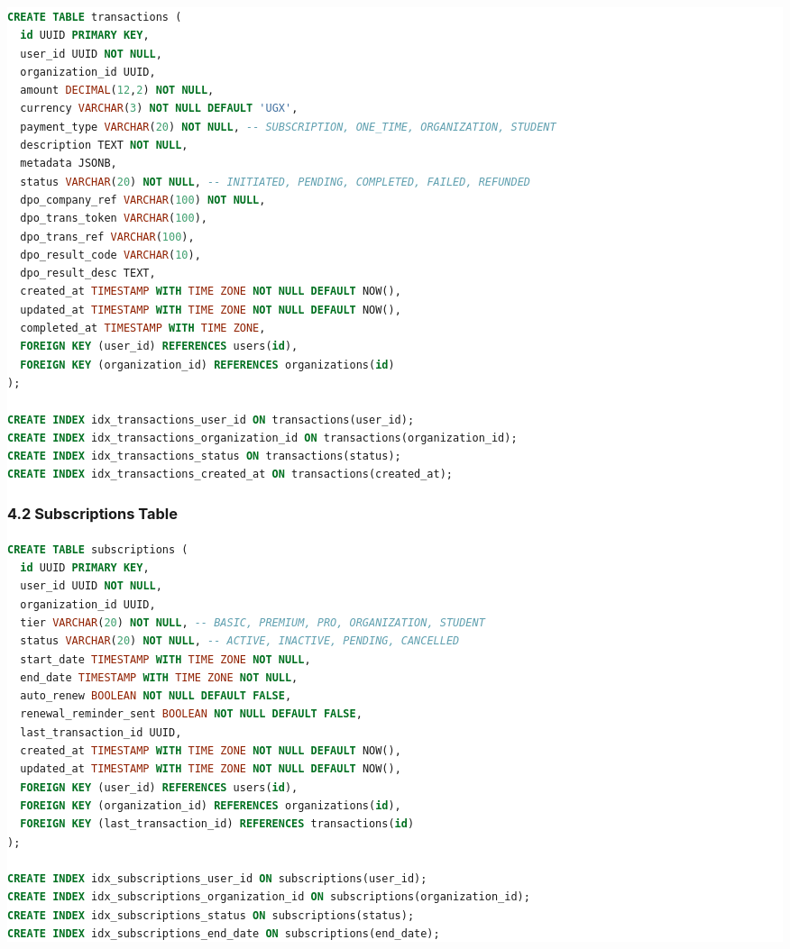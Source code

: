 ```sql
CREATE TABLE transactions (
  id UUID PRIMARY KEY,
  user_id UUID NOT NULL,
  organization_id UUID,
  amount DECIMAL(12,2) NOT NULL,
  currency VARCHAR(3) NOT NULL DEFAULT 'UGX',
  payment_type VARCHAR(20) NOT NULL, -- SUBSCRIPTION, ONE_TIME, ORGANIZATION, STUDENT
  description TEXT NOT NULL,
  metadata JSONB,
  status VARCHAR(20) NOT NULL, -- INITIATED, PENDING, COMPLETED, FAILED, REFUNDED
  dpo_company_ref VARCHAR(100) NOT NULL,
  dpo_trans_token VARCHAR(100),
  dpo_trans_ref VARCHAR(100),
  dpo_result_code VARCHAR(10),
  dpo_result_desc TEXT,
  created_at TIMESTAMP WITH TIME ZONE NOT NULL DEFAULT NOW(),
  updated_at TIMESTAMP WITH TIME ZONE NOT NULL DEFAULT NOW(),
  completed_at TIMESTAMP WITH TIME ZONE,
  FOREIGN KEY (user_id) REFERENCES users(id),
  FOREIGN KEY (organization_id) REFERENCES organizations(id)
);

CREATE INDEX idx_transactions_user_id ON transactions(user_id);
CREATE INDEX idx_transactions_organization_id ON transactions(organization_id);
CREATE INDEX idx_transactions_status ON transactions(status);
CREATE INDEX idx_transactions_created_at ON transactions(created_at);
```

### 4.2 Subscriptions Table

```sql
CREATE TABLE subscriptions (
  id UUID PRIMARY KEY,
  user_id UUID NOT NULL,
  organization_id UUID,
  tier VARCHAR(20) NOT NULL, -- BASIC, PREMIUM, PRO, ORGANIZATION, STUDENT
  status VARCHAR(20) NOT NULL, -- ACTIVE, INACTIVE, PENDING, CANCELLED
  start_date TIMESTAMP WITH TIME ZONE NOT NULL,
  end_date TIMESTAMP WITH TIME ZONE NOT NULL,
  auto_renew BOOLEAN NOT NULL DEFAULT FALSE,
  renewal_reminder_sent BOOLEAN NOT NULL DEFAULT FALSE,
  last_transaction_id UUID,
  created_at TIMESTAMP WITH TIME ZONE NOT NULL DEFAULT NOW(),
  updated_at TIMESTAMP WITH TIME ZONE NOT NULL DEFAULT NOW(),
  FOREIGN KEY (user_id) REFERENCES users(id),
  FOREIGN KEY (organization_id) REFERENCES organizations(id),
  FOREIGN KEY (last_transaction_id) REFERENCES transactions(id)
);

CREATE INDEX idx_subscriptions_user_id ON subscriptions(user_id);
CREATE INDEX idx_subscriptions_organization_id ON subscriptions(organization_id);
CREATE INDEX idx_subscriptions_status ON subscriptions(status);
CREATE INDEX idx_subscriptions_end_date ON subscriptions(end_date);
```
